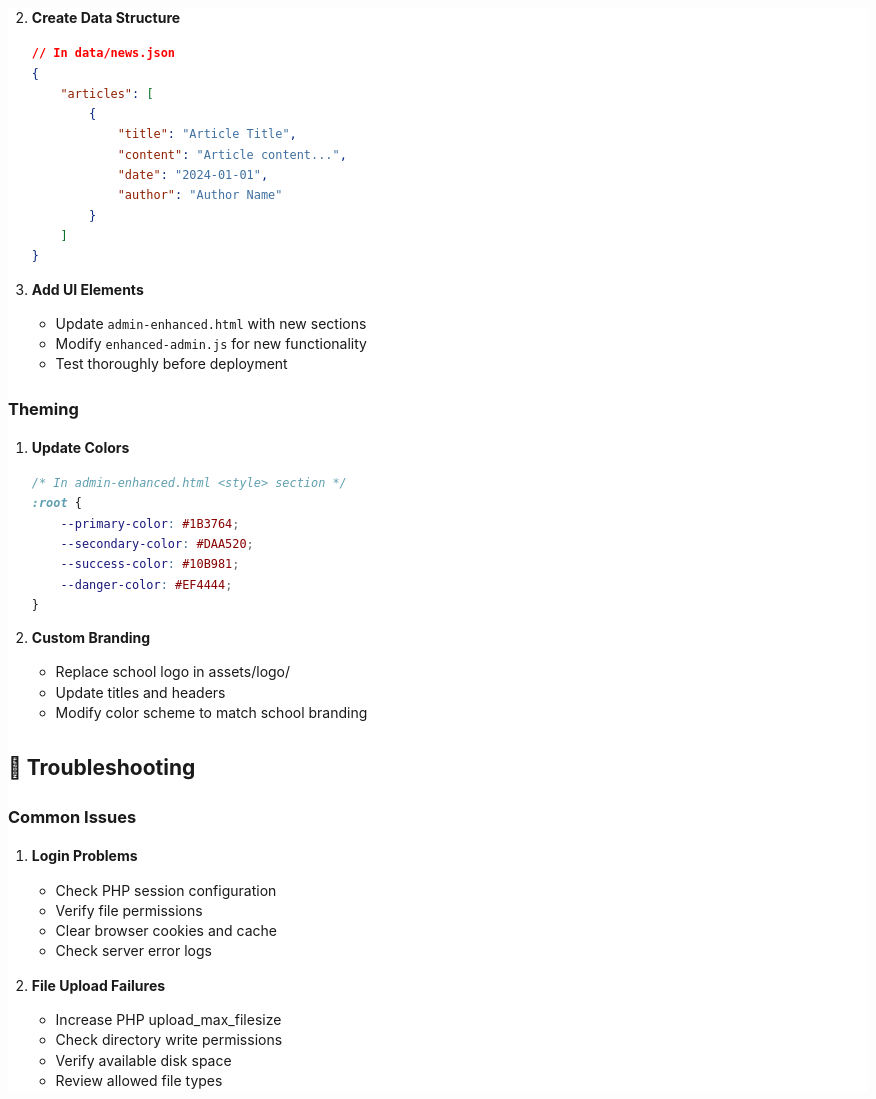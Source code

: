 2. **Create Data Structure**
   ```json
   // In data/news.json
   {
       "articles": [
           {
               "title": "Article Title",
               "content": "Article content...",
               "date": "2024-01-01",
               "author": "Author Name"
           }
       ]
   }
   ```

3. **Add UI Elements**
   - Update `admin-enhanced.html` with new sections
   - Modify `enhanced-admin.js` for new functionality
   - Test thoroughly before deployment

### Theming

1. **Update Colors**
   ```css
   /* In admin-enhanced.html <style> section */
   :root {
       --primary-color: #1B3764;
       --secondary-color: #DAA520;
       --success-color: #10B981;
       --danger-color: #EF4444;
   }
   ```

2. **Custom Branding**
   - Replace school logo in assets/logo/
   - Update titles and headers
   - Modify color scheme to match school branding

## 🐛 Troubleshooting

### Common Issues

1. **Login Problems**
   - Check PHP session configuration
   - Verify file permissions
   - Clear browser cookies and cache
   - Check server error logs

2. **File Upload Failures**
   - Increase PHP upload_max_filesize
   - Check directory write permissions
   - Verify available disk space
   - Review allowed file types
